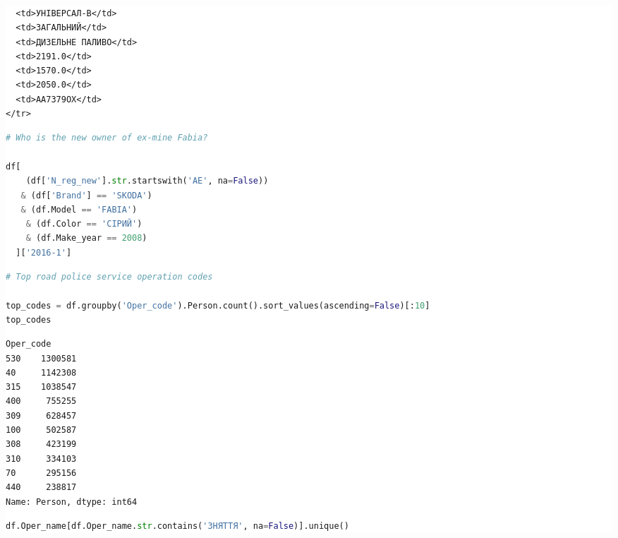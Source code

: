       <td>УНІВЕРСАЛ-B</td>
      <td>ЗАГАЛЬНИЙ</td>
      <td>ДИЗЕЛЬНЕ ПАЛИВО</td>
      <td>2191.0</td>
      <td>1570.0</td>
      <td>2050.0</td>
      <td>АА7379ОХ</td>
    </tr>
  </tbody>
</table>
</div>




```python
# Who is the new owner of ex-mine Fabia?

df[
    (df['N_reg_new'].str.startswith('АЕ', na=False)) 
   & (df['Brand'] == 'SKODA')
   & (df.Model == 'FABIA')
    & (df.Color == 'СІРИЙ')
    & (df.Make_year == 2008)
  ]['2016-1']
```


```python
# Top road police service operation codes

top_codes = df.groupby('Oper_code').Person.count().sort_values(ascending=False)[:10]
top_codes
```




    Oper_code
    530    1300581
    40     1142308
    315    1038547
    400     755255
    309     628457
    100     502587
    308     423199
    310     334103
    70      295156
    440     238817
    Name: Person, dtype: int64




```python
df.Oper_name[df.Oper_name.str.contains('ЗНЯТТЯ', na=False)].unique()
```

